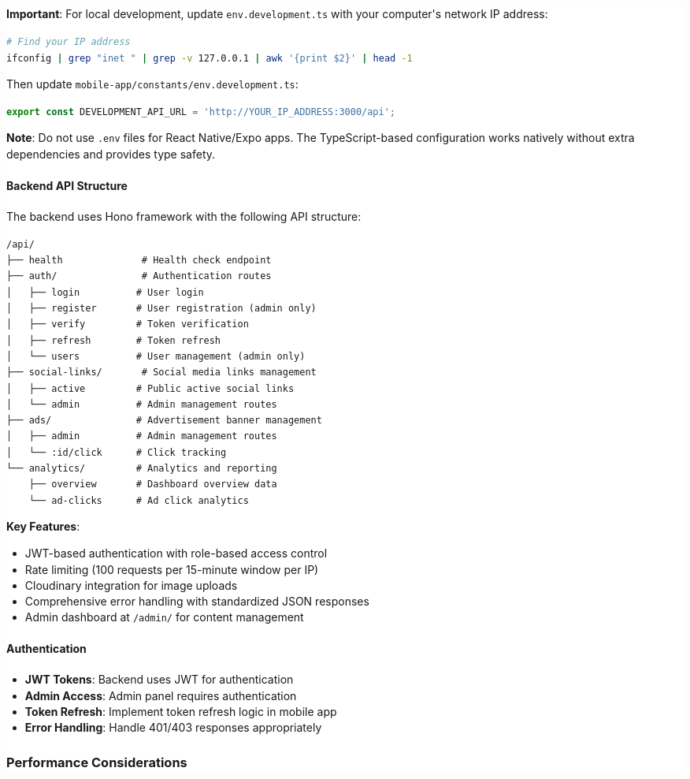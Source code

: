 **Important**: For local development, update `env.development.ts` with your computer's network IP address:

```bash
# Find your IP address
ifconfig | grep "inet " | grep -v 127.0.0.1 | awk '{print $2}' | head -1
```

Then update `mobile-app/constants/env.development.ts`:
```typescript
export const DEVELOPMENT_API_URL = 'http://YOUR_IP_ADDRESS:3000/api';
```

**Note**: Do not use `.env` files for React Native/Expo apps. The TypeScript-based configuration works natively without extra dependencies and provides type safety.

#### Backend API Structure

The backend uses Hono framework with the following API structure:

```
/api/
├── health              # Health check endpoint
├── auth/               # Authentication routes
│   ├── login          # User login
│   ├── register       # User registration (admin only)
│   ├── verify         # Token verification
│   ├── refresh        # Token refresh
│   └── users          # User management (admin only)
├── social-links/       # Social media links management
│   ├── active         # Public active social links
│   └── admin          # Admin management routes
├── ads/               # Advertisement banner management
│   ├── admin          # Admin management routes
│   └── :id/click      # Click tracking
└── analytics/         # Analytics and reporting
    ├── overview       # Dashboard overview data
    └── ad-clicks      # Ad click analytics
```

**Key Features**:
- JWT-based authentication with role-based access control
- Rate limiting (100 requests per 15-minute window per IP)
- Cloudinary integration for image uploads
- Comprehensive error handling with standardized JSON responses
- Admin dashboard at `/admin/` for content management

#### Authentication
- **JWT Tokens**: Backend uses JWT for authentication
- **Admin Access**: Admin panel requires authentication
- **Token Refresh**: Implement token refresh logic in mobile app
- **Error Handling**: Handle 401/403 responses appropriately

### Performance Considerations
